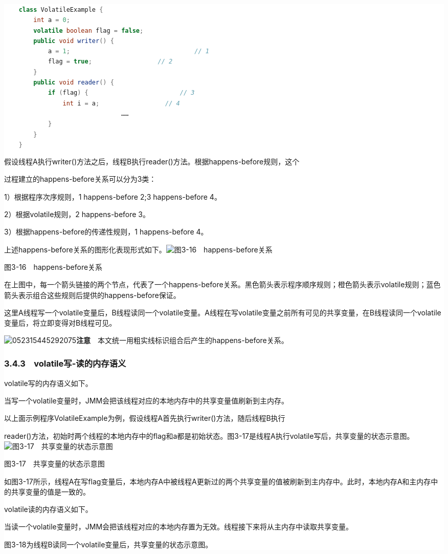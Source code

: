 ```java
    class VolatileExample {
        int a = 0;
        volatile boolean flag = false;
        public void writer() {
            a = 1;									// 1
            flag = true;　　　 			// 2
        }
        public void reader() {
            if (flag) {							// 3
                int i = a;					// 4
								……
            }
        }
    }
```

假设线程A执行writer()方法之后，线程B执行reader()方法。根据happens-before规则，这个

过程建立的happens-before关系可以分为3类：

1）根据程序次序规则，1 happens-before 2;3 happens-before 4。

2）根据volatile规则，2 happens-before 3。

3）根据happens-before的传递性规则，1 happens-before 4。

上述happens-before关系的图形化表现形式如下。![图3-16　happens-before关系](https://ws2.sinaimg.cn/large/006tNc79ly1g3bfkuo3hjj30mm0ksgn4.jpg)

图3-16　happens-before关系

在上图中，每一个箭头链接的两个节点，代表了一个happens-before关系。黑色箭头表示程序顺序规则；橙色箭头表示volatile规则；蓝色箭头表示组合这些规则后提供的happens-before保证。

这里A线程写一个volatile变量后，B线程读同一个volatile变量。A线程在写volatile变量之前所有可见的共享变量，在B线程读同一个volatile变量后，将立即变得对B线程可见。

![052315445292075](https://ws3.sinaimg.cn/large/006tNc79ly1g3c77xyqkrj301901amwy.jpg)**注意**　本文统一用粗实线标识组合后产生的happens-before关系。

### 3.4.3　volatile写-读的内存语义

volatile写的内存语义如下。

当写一个volatile变量时，JMM会把该线程对应的本地内存中的共享变量值刷新到主内存。

以上面示例程序VolatileExample为例，假设线程A首先执行writer()方法，随后线程B执行

reader()方法，初始时两个线程的本地内存中的flag和a都是初始状态。图3-17是线程A执行volatile写后，共享变量的状态示意图。![图3-17　共享变量的状态示意图](https://ws3.sinaimg.cn/large/006tNc79ly1g3bfpi5rh6j30md0ivmyb.jpg)

图3-17　共享变量的状态示意图

如图3-17所示，线程A在写flag变量后，本地内存A中被线程A更新过的两个共享变量的值被刷新到主内存中。此时，本地内存A和主内存中的共享变量的值是一致的。

volatile读的内存语义如下。

当读一个volatile变量时，JMM会把该线程对应的本地内存置为无效。线程接下来将从主内存中读取共享变量。

图3-18为线程B读同一个volatile变量后，共享变量的状态示意图。
